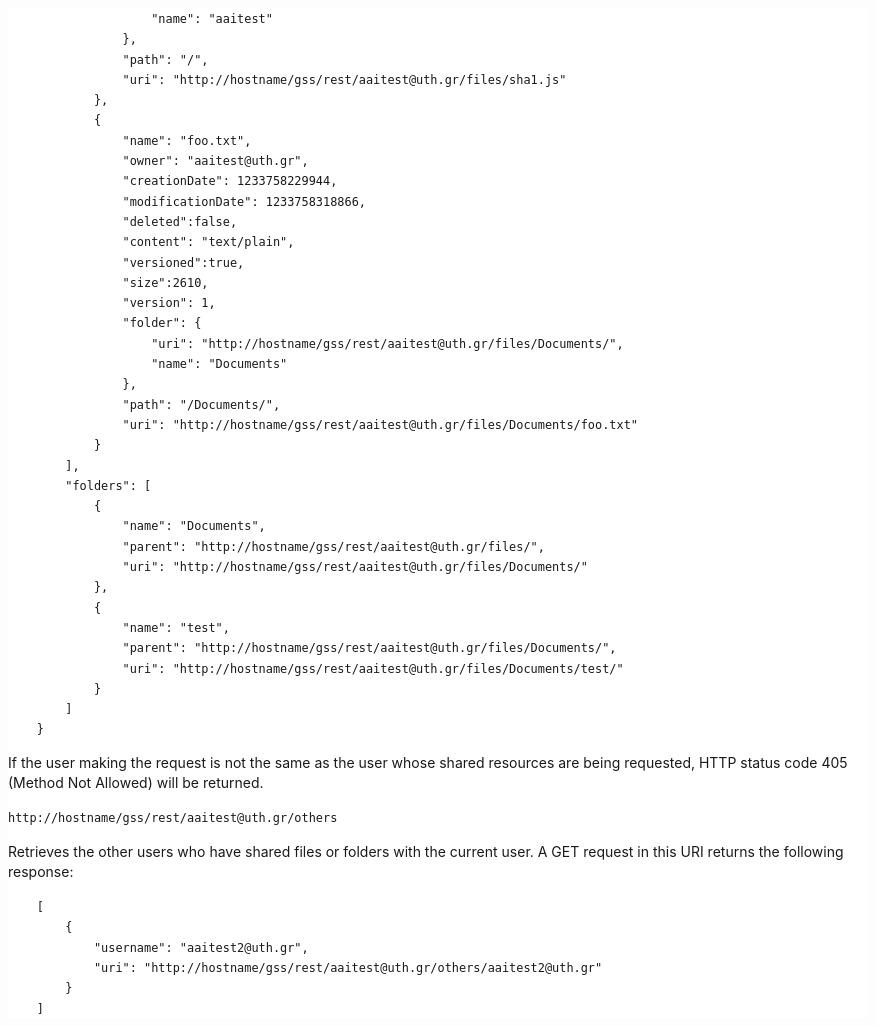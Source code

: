 ```
                    "name": "aaitest"
                },
                "path": "/",
                "uri": "http://hostname/gss/rest/aaitest@uth.gr/files/sha1.js"
            },
            {
                "name": "foo.txt",
                "owner": "aaitest@uth.gr",
                "creationDate": 1233758229944,
                "modificationDate": 1233758318866,
                "deleted":false,
                "content": "text/plain",
                "versioned":true,
                "size":2610,
                "version": 1,
                "folder": {
                    "uri": "http://hostname/gss/rest/aaitest@uth.gr/files/Documents/",
                    "name": "Documents"
                },
                "path": "/Documents/",
                "uri": "http://hostname/gss/rest/aaitest@uth.gr/files/Documents/foo.txt"
            }
        ],
        "folders": [
            {
                "name": "Documents",
                "parent": "http://hostname/gss/rest/aaitest@uth.gr/files/",
                "uri": "http://hostname/gss/rest/aaitest@uth.gr/files/Documents/"
            },
            {
                "name": "test",
                "parent": "http://hostname/gss/rest/aaitest@uth.gr/files/Documents/",
                "uri": "http://hostname/gss/rest/aaitest@uth.gr/files/Documents/test/"
            }
        ]
    }
```

If the user making the request is not the same as the user whose shared resources are being requested, HTTP status code 405 (Method Not Allowed) will be returned.

```
http://hostname/gss/rest/aaitest@uth.gr/others
```

Retrieves the other users who have shared files or folders with the current user. A GET request in this URI returns the following response:

```
    [
        {
            "username": "aaitest2@uth.gr",
            "uri": "http://hostname/gss/rest/aaitest@uth.gr/others/aaitest2@uth.gr"
        }
    ]
```
